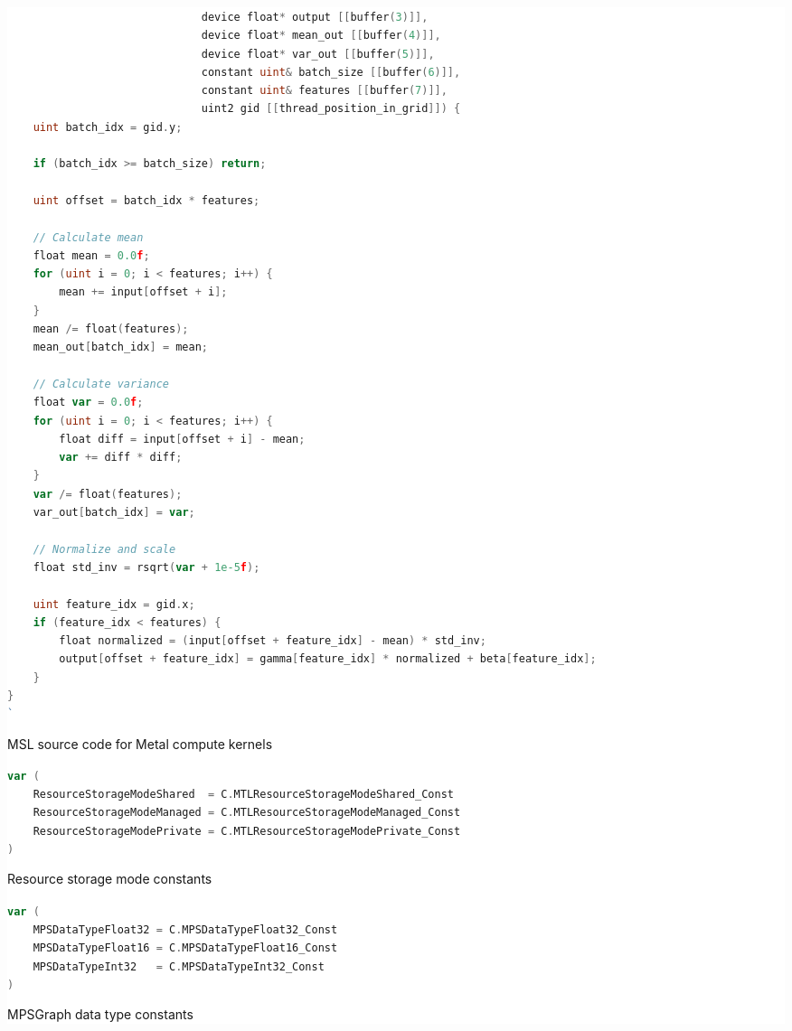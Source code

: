```go
                              device float* output [[buffer(3)]],
                              device float* mean_out [[buffer(4)]],
                              device float* var_out [[buffer(5)]],
                              constant uint& batch_size [[buffer(6)]],
                              constant uint& features [[buffer(7)]],
                              uint2 gid [[thread_position_in_grid]]) {
    uint batch_idx = gid.y;
    
    if (batch_idx >= batch_size) return;
    
    uint offset = batch_idx * features;
    
    // Calculate mean
    float mean = 0.0f;
    for (uint i = 0; i < features; i++) {
        mean += input[offset + i];
    }
    mean /= float(features);
    mean_out[batch_idx] = mean;
    
    // Calculate variance
    float var = 0.0f;
    for (uint i = 0; i < features; i++) {
        float diff = input[offset + i] - mean;
        var += diff * diff;
    }
    var /= float(features);
    var_out[batch_idx] = var;
    
    // Normalize and scale
    float std_inv = rsqrt(var + 1e-5f);
    
    uint feature_idx = gid.x;
    if (feature_idx < features) {
        float normalized = (input[offset + feature_idx] - mean) * std_inv;
        output[offset + feature_idx] = gamma[feature_idx] * normalized + beta[feature_idx];
    }
}
`
```
MSL source code for Metal compute kernels

```go
var (
	ResourceStorageModeShared  = C.MTLResourceStorageModeShared_Const
	ResourceStorageModeManaged = C.MTLResourceStorageModeManaged_Const
	ResourceStorageModePrivate = C.MTLResourceStorageModePrivate_Const
)
```
Resource storage mode constants

```go
var (
	MPSDataTypeFloat32 = C.MPSDataTypeFloat32_Const
	MPSDataTypeFloat16 = C.MPSDataTypeFloat16_Const
	MPSDataTypeInt32   = C.MPSDataTypeInt32_Const
)
```
MPSGraph data type constants
